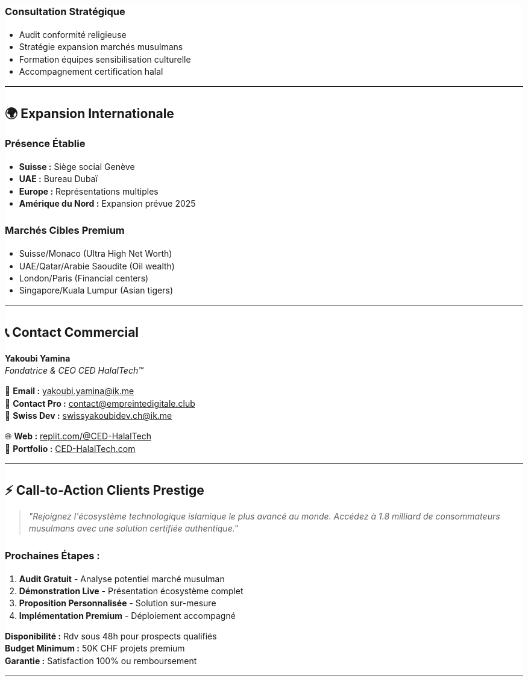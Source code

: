 ### **Consultation Stratégique**
- Audit conformité religieuse
- Stratégie expansion marchés musulmans
- Formation équipes sensibilisation culturelle
- Accompagnement certification halal

---

## 🌍 **Expansion Internationale**

### **Présence Établie**
- **Suisse :** Siège social Genève
- **UAE :** Bureau Dubaï 
- **Europe :** Représentations multiples
- **Amérique du Nord :** Expansion prévue 2025

### **Marchés Cibles Premium**
- Suisse/Monaco (Ultra High Net Worth)
- UAE/Qatar/Arabie Saoudite (Oil wealth)
- London/Paris (Financial centers)
- Singapore/Kuala Lumpur (Asian tigers)

---

## 📞 **Contact Commercial**

**Yakoubi Yamina**  
*Fondatrice & CEO CED HalalTech™*

📧 **Email :** yakoubi.yamina@ik.me  
📧 **Contact Pro :** contact@empreintedigitale.club  
📧 **Swiss Dev :** swissyakoubidev.ch@ik.me  

🌐 **Web :** [replit.com/@CED-HalalTech](https://replit.com/@CED-HalalTech)  
💼 **Portfolio :** [CED-HalalTech.com](https://ced-halaltech.com)  

---

## ⚡ **Call-to-Action Clients Prestige**

> *"Rejoignez l'écosystème technologique islamique le plus avancé au monde. Accédez à 1.8 milliard de consommateurs musulmans avec une solution certifiée authentique."*

### **Prochaines Étapes :**
1. **Audit Gratuit** - Analyse potentiel marché musulman
2. **Démonstration Live** - Présentation écosystème complet  
3. **Proposition Personnalisée** - Solution sur-mesure
4. **Implémentation Premium** - Déploiement accompagné

**Disponibilité :** Rdv sous 48h pour prospects qualifiés  
**Budget Minimum :** 50K CHF projets premium  
**Garantie :** Satisfaction 100% ou remboursement  

---